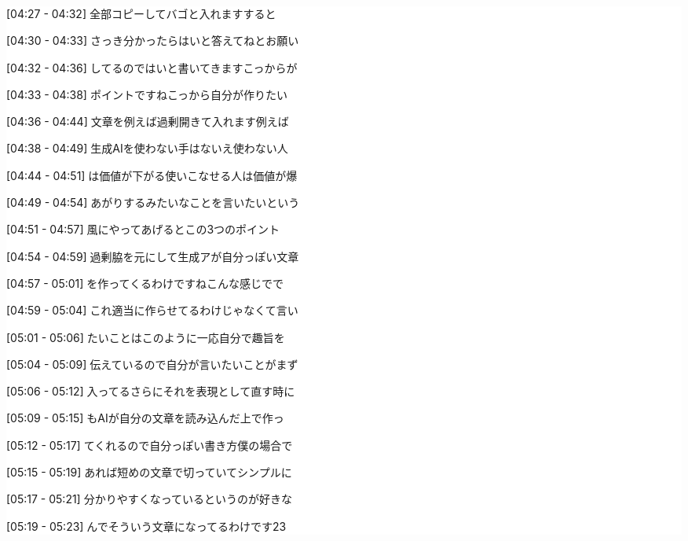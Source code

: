 [04:27 - 04:32]
全部コピーしてバゴと入れますすると

[04:30 - 04:33]
さっき分かったらはいと答えてねとお願い

[04:32 - 04:36]
してるのではいと書いてきますこっからが

[04:33 - 04:38]
ポイントですねこっから自分が作りたい

[04:36 - 04:44]
文章を例えば過剰開きて入れます例えば

[04:38 - 04:49]
生成AIを使わない手はないえ使わない人

[04:44 - 04:51]
は価値が下がる使いこなせる人は価値が爆

[04:49 - 04:54]
あがりするみたいなことを言いたいという

[04:51 - 04:57]
風にやってあげるとこの3つのポイント

[04:54 - 04:59]
過剰脇を元にして生成アが自分っぽい文章

[04:57 - 05:01]
を作ってくるわけですねこんな感じでで

[04:59 - 05:04]
これ適当に作らせてるわけじゃなくて言い

[05:01 - 05:06]
たいことはこのように一応自分で趣旨を

[05:04 - 05:09]
伝えているので自分が言いたいことがまず

[05:06 - 05:12]
入ってるさらにそれを表現として直す時に

[05:09 - 05:15]
もAIが自分の文章を読み込んだ上で作っ

[05:12 - 05:17]
てくれるので自分っぽい書き方僕の場合で

[05:15 - 05:19]
あれば短めの文章で切っていてシンプルに

[05:17 - 05:21]
分かりやすくなっているというのが好きな

[05:19 - 05:23]
んでそういう文章になってるわけです23
